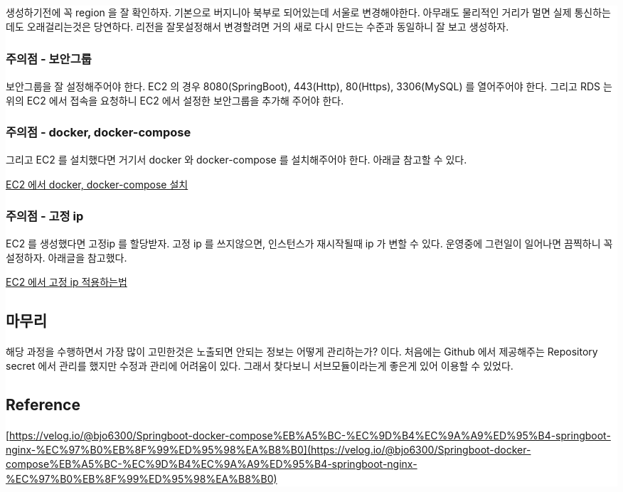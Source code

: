 생성하기전에 꼭 region 을 잘 확인하자. 기본으로 버지니아 북부로 되어있는데 서울로 변경해야한다. 아무래도 물리적인 거리가 멀면 실제 통신하는데도 오래걸리는것은 당연하다. 리전을 잘못설정해서 변경할려면 거의 새로 다시 만드는 수준과 동일하니 잘 보고 생성하자. 

### 주의점 - 보안그룹

보안그룹을 잘 설정해주어야 한다. EC2 의 경우 8080(SpringBoot), 443(Http), 80(Https), 3306(MySQL) 를 열어주어야 한다. 그리고 RDS 는 위의 EC2 에서 접속을 요청하니 EC2 에서 설정한 보안그룹을 추가해 주어야 한다.

### 주의점 - docker, docker-compose

그리고 EC2 를 설치했다면 거기서 docker 와 docker-compose 를 설치해주어야 한다. 아래글 참고할 수 있다.

[EC2 에서 docker, docker-compose 설치](https://narup.tistory.com/223)

### 주의점 - 고정 ip

EC2 를 생성했다면 고정ip 를 할당받자. 고정 ip 를 쓰지않으면, 인스턴스가 재시작될때 ip 가 변할 수 있다. 운영중에 그런일이 일어나면 끔찍하니 꼭 설정하자. 아래글을 참고했다.

[EC2 에서 고정 ip 적용하는법](https://rypro.tistory.com/227)

## 마무리

해당 과정을 수행하면서 가장 많이 고민한것은 노출되면 안되는 정보는 어떻게 관리하는가? 이다. 처음에는 Github 에서 제공해주는 Repository secret 에서 관리를 했지만 수정과 관리에 어려움이 있다. 그래서 찾다보니 서브모듈이라는게 좋은게 있어 이용할 수 있었다.

## Reference

[https://velog.io/@bjo6300/Springboot-docker-compose%EB%A5%BC-%EC%9D%B4%EC%9A%A9%ED%95%B4-springboot-nginx-%EC%97%B0%EB%8F%99%ED%95%98%EA%B8%B0](https://velog.io/@bjo6300/Springboot-docker-compose%EB%A5%BC-%EC%9D%B4%EC%9A%A9%ED%95%B4-springboot-nginx-%EC%97%B0%EB%8F%99%ED%95%98%EA%B8%B0)